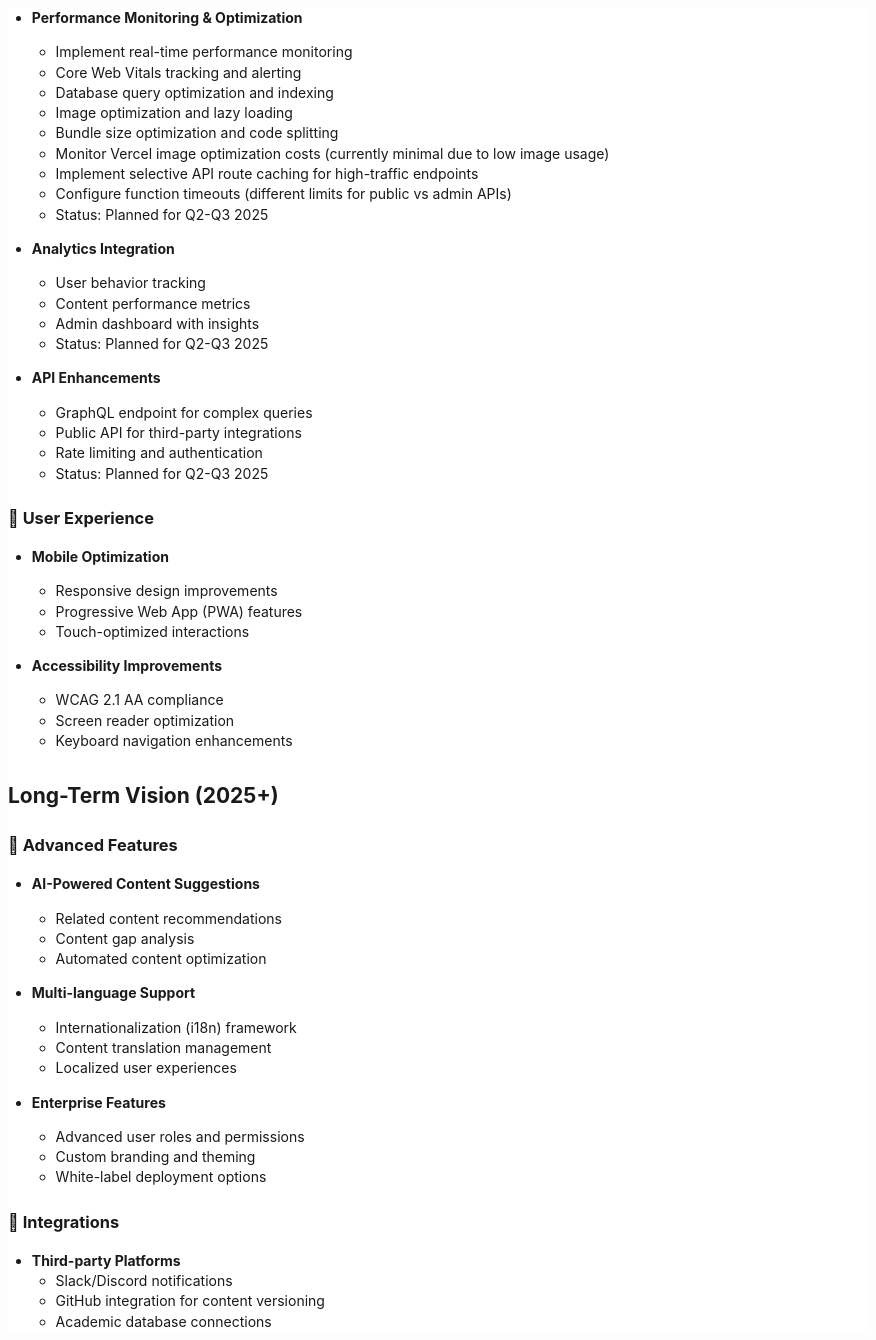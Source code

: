 *   **Performance Monitoring & Optimization**
    *   Implement real-time performance monitoring
    *   Core Web Vitals tracking and alerting
    *   Database query optimization and indexing
    *   Image optimization and lazy loading
    *   Bundle size optimization and code splitting
    *   Monitor Vercel image optimization costs (currently minimal due to low image usage)
    *   Implement selective API route caching for high-traffic endpoints
    *   Configure function timeouts (different limits for public vs admin APIs)
    *   Status: Planned for Q2-Q3 2025

*   **Analytics Integration**
    *   User behavior tracking
    *   Content performance metrics  
    *   Admin dashboard with insights
    *   Status: Planned for Q2-Q3 2025

*   **API Enhancements**
    *   GraphQL endpoint for complex queries
    *   Public API for third-party integrations
    *   Rate limiting and authentication
    *   Status: Planned for Q2-Q3 2025

### 📱 **User Experience**
*   **Mobile Optimization**
    *   Responsive design improvements
    *   Progressive Web App (PWA) features
    *   Touch-optimized interactions

*   **Accessibility Improvements**
    *   WCAG 2.1 AA compliance
    *   Screen reader optimization
    *   Keyboard navigation enhancements

## Long-Term Vision (2025+)

### 🔮 **Advanced Features**
*   **AI-Powered Content Suggestions**
    *   Related content recommendations
    *   Content gap analysis
    *   Automated content optimization

*   **Multi-language Support**
    *   Internationalization (i18n) framework
    *   Content translation management
    *   Localized user experiences

*   **Enterprise Features**
    *   Advanced user roles and permissions
    *   Custom branding and theming
    *   White-label deployment options

### 🔗 **Integrations**
*   **Third-party Platforms**
    *   Slack/Discord notifications
    *   GitHub integration for content versioning
    *   Academic database connections
